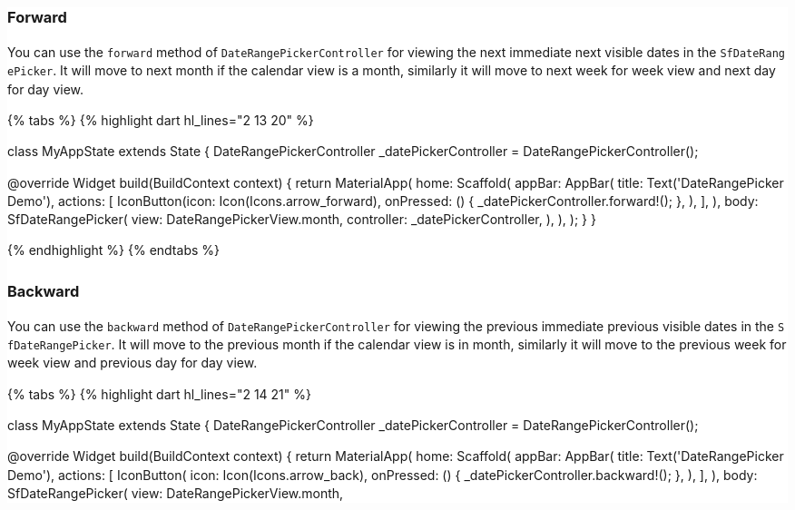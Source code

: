 ### Forward
You can use the `forward` method of `DateRangePickerController` for viewing the next immediate next visible dates in the `SfDateRangePicker`. It will move to next month if the calendar view is a month, similarly it will move to next week for week view and next day for day view.

{% tabs %}
{% highlight dart hl_lines="2 13 20" %}

class MyAppState extends State<MyApp> {
  DateRangePickerController _datePickerController = DateRangePickerController();

  @override
  Widget build(BuildContext context) {
    return MaterialApp(
      home: Scaffold(
        appBar: AppBar(
          title: Text('DateRangePicker Demo'),
          actions: <Widget>[
            IconButton(icon: Icon(Icons.arrow_forward),
              onPressed: () {
                _datePickerController.forward!();
              },
            ),
          ],
        ),
        body: SfDateRangePicker(
          view: DateRangePickerView.month,
          controller: _datePickerController,
        ),
      ),
    );
  }
}

{% endhighlight %}
{% endtabs %}

### Backward
You can use the `backward` method of  `DateRangePickerController` for viewing the previous immediate previous visible dates in the `SfDateRangePicker`. It will move to the previous month if the calendar view is in month, similarly it will move to the previous week for week view and previous day for day view.

{% tabs %}
{% highlight dart hl_lines="2 14 21" %}

class MyAppState extends State<MyApp> {
  DateRangePickerController _datePickerController = DateRangePickerController();

  @override
  Widget build(BuildContext context) {
    return MaterialApp(
      home: Scaffold(
        appBar: AppBar(
          title: Text('DateRangePicker Demo'),
          actions: <Widget>[
            IconButton(
              icon: Icon(Icons.arrow_back),
              onPressed: () {
                _datePickerController.backward!();
              },
            ),
          ],
        ),
        body: SfDateRangePicker(
          view: DateRangePickerView.month,